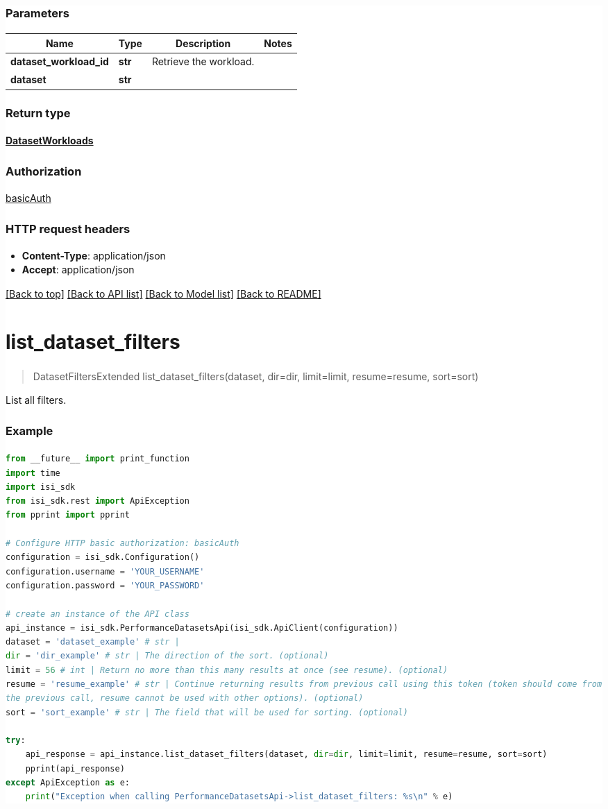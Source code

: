 ### Parameters

Name | Type | Description  | Notes
------------- | ------------- | ------------- | -------------
 **dataset_workload_id** | **str**| Retrieve the workload. | 
 **dataset** | **str**|  | 

### Return type

[**DatasetWorkloads**](DatasetWorkloads.md)

### Authorization

[basicAuth](../README.md#basicAuth)

### HTTP request headers

 - **Content-Type**: application/json
 - **Accept**: application/json

[[Back to top]](#) [[Back to API list]](../README.md#documentation-for-api-endpoints) [[Back to Model list]](../README.md#documentation-for-models) [[Back to README]](../README.md)

# **list_dataset_filters**
> DatasetFiltersExtended list_dataset_filters(dataset, dir=dir, limit=limit, resume=resume, sort=sort)



List all filters.

### Example
```python
from __future__ import print_function
import time
import isi_sdk
from isi_sdk.rest import ApiException
from pprint import pprint

# Configure HTTP basic authorization: basicAuth
configuration = isi_sdk.Configuration()
configuration.username = 'YOUR_USERNAME'
configuration.password = 'YOUR_PASSWORD'

# create an instance of the API class
api_instance = isi_sdk.PerformanceDatasetsApi(isi_sdk.ApiClient(configuration))
dataset = 'dataset_example' # str | 
dir = 'dir_example' # str | The direction of the sort. (optional)
limit = 56 # int | Return no more than this many results at once (see resume). (optional)
resume = 'resume_example' # str | Continue returning results from previous call using this token (token should come from the previous call, resume cannot be used with other options). (optional)
sort = 'sort_example' # str | The field that will be used for sorting. (optional)

try:
    api_response = api_instance.list_dataset_filters(dataset, dir=dir, limit=limit, resume=resume, sort=sort)
    pprint(api_response)
except ApiException as e:
    print("Exception when calling PerformanceDatasetsApi->list_dataset_filters: %s\n" % e)
```
